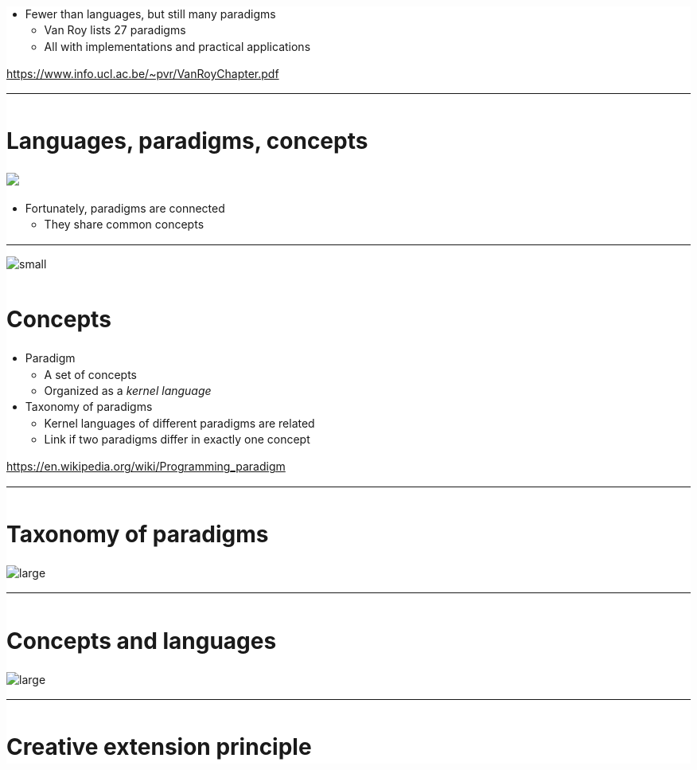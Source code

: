- Fewer than languages, but still many paradigms
    - Van Roy lists 27 paradigms
    - All with implementations and practical applications

>

<https://www.info.ucl.ac.be/~pvr/VanRoyChapter.pdf>

---

# Languages, paradigms, concepts

![](https://fondinfo.github.io/images/dev/vanroy-concepts.svg)

- Fortunately, paradigms are connected
    - They share common concepts

---

![small](https://fondinfo.github.io/images/dev/vanroy-fun-oop.svg)
# Concepts

- Paradigm
    - A set of concepts
    - Organized as a *kernel language*
- Taxonomy of paradigms
    - Kernel languages of different paradigms are related
    - Link if two paradigms differ in exactly one concept

>

<https://en.wikipedia.org/wiki/Programming_paradigm>

---

# Taxonomy of paradigms

![large](https://fondinfo.github.io/images/dev/wiki-paradigms.svg)

---

# Concepts and languages

![large](https://fondinfo.github.io/images/dev/vanroy-languages.svg)

---

# Creative extension principle
